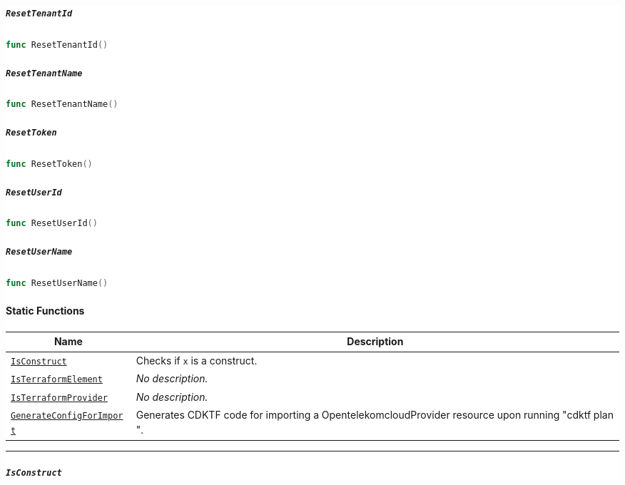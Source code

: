 ##### `ResetTenantId` <a name="ResetTenantId" id="@cdktf/provider-opentelekomcloud.provider.OpentelekomcloudProvider.resetTenantId"></a>

```go
func ResetTenantId()
```

##### `ResetTenantName` <a name="ResetTenantName" id="@cdktf/provider-opentelekomcloud.provider.OpentelekomcloudProvider.resetTenantName"></a>

```go
func ResetTenantName()
```

##### `ResetToken` <a name="ResetToken" id="@cdktf/provider-opentelekomcloud.provider.OpentelekomcloudProvider.resetToken"></a>

```go
func ResetToken()
```

##### `ResetUserId` <a name="ResetUserId" id="@cdktf/provider-opentelekomcloud.provider.OpentelekomcloudProvider.resetUserId"></a>

```go
func ResetUserId()
```

##### `ResetUserName` <a name="ResetUserName" id="@cdktf/provider-opentelekomcloud.provider.OpentelekomcloudProvider.resetUserName"></a>

```go
func ResetUserName()
```

#### Static Functions <a name="Static Functions" id="Static Functions"></a>

| **Name** | **Description** |
| --- | --- |
| <code><a href="#@cdktf/provider-opentelekomcloud.provider.OpentelekomcloudProvider.isConstruct">IsConstruct</a></code> | Checks if `x` is a construct. |
| <code><a href="#@cdktf/provider-opentelekomcloud.provider.OpentelekomcloudProvider.isTerraformElement">IsTerraformElement</a></code> | *No description.* |
| <code><a href="#@cdktf/provider-opentelekomcloud.provider.OpentelekomcloudProvider.isTerraformProvider">IsTerraformProvider</a></code> | *No description.* |
| <code><a href="#@cdktf/provider-opentelekomcloud.provider.OpentelekomcloudProvider.generateConfigForImport">GenerateConfigForImport</a></code> | Generates CDKTF code for importing a OpentelekomcloudProvider resource upon running "cdktf plan <stack-name>". |

---

##### `IsConstruct` <a name="IsConstruct" id="@cdktf/provider-opentelekomcloud.provider.OpentelekomcloudProvider.isConstruct"></a>
